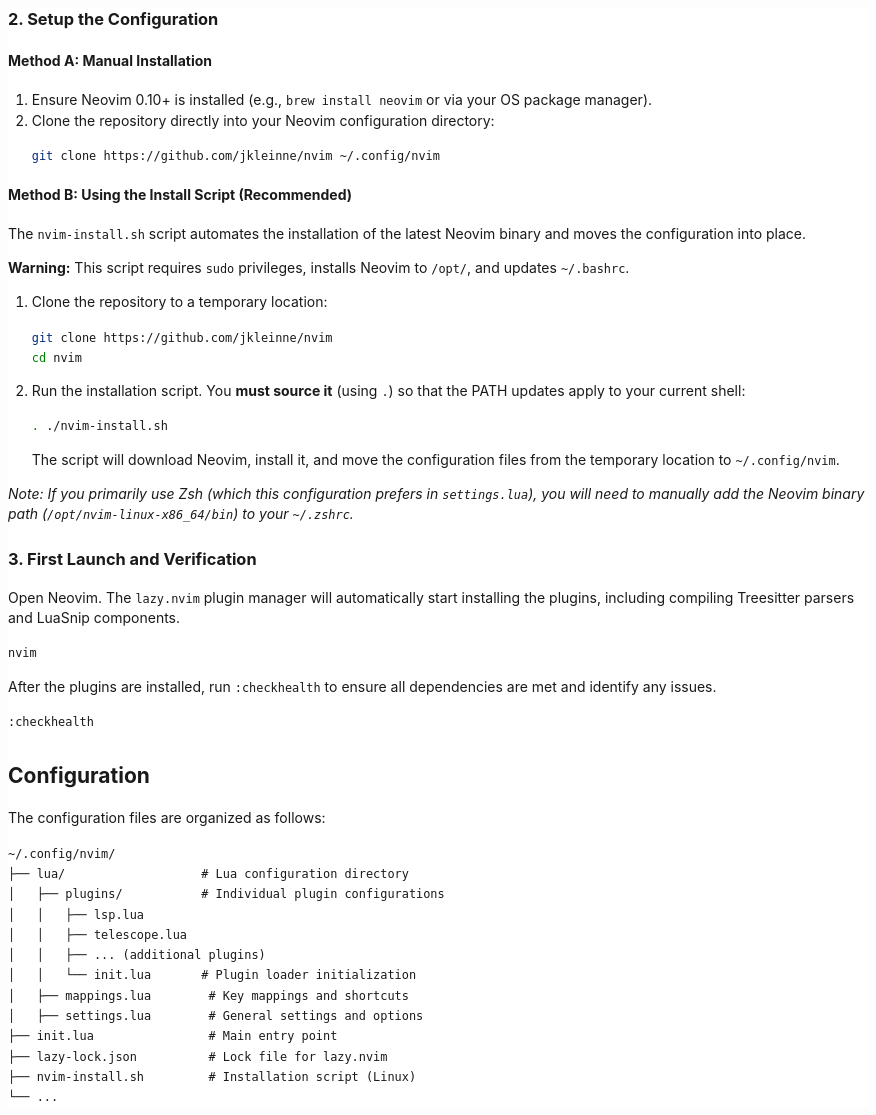 ### 2. Setup the Configuration

#### Method A: Manual Installation

1.  Ensure Neovim 0.10+ is installed (e.g., `brew install neovim` or via your OS package manager).
2.  Clone the repository directly into your Neovim configuration directory:
    ```bash
    git clone https://github.com/jkleinne/nvim ~/.config/nvim
    ```

#### Method B: Using the Install Script (Recommended)

The `nvim-install.sh` script automates the installation of the latest Neovim binary and moves the configuration into place.

**Warning:** This script requires `sudo` privileges, installs Neovim to `/opt/`, and updates `~/.bashrc`.

1.  Clone the repository to a temporary location:
    ```bash
    git clone https://github.com/jkleinne/nvim 
    cd nvim
    ```
2.  Run the installation script. You **must source it** (using `.`) so that the PATH updates apply to your current shell:
    ```bash
    . ./nvim-install.sh
    ```
    The script will download Neovim, install it, and move the configuration files from the temporary location to `~/.config/nvim`.

*Note: If you primarily use Zsh (which this configuration prefers in `settings.lua`), you will need to manually add the Neovim binary path (`/opt/nvim-linux-x86_64/bin`) to your `~/.zshrc`.*

### 3. First Launch and Verification

Open Neovim. The `lazy.nvim` plugin manager will automatically start installing the plugins, including compiling Treesitter parsers and LuaSnip components.

```bash
nvim
```

After the plugins are installed, run `:checkhealth` to ensure all dependencies are met and identify any issues.

```
:checkhealth
```

## Configuration

The configuration files are organized as follows:

```
~/.config/nvim/
├── lua/                   # Lua configuration directory
│   ├── plugins/           # Individual plugin configurations
│   │   ├── lsp.lua
│   │   ├── telescope.lua
│   │   ├── ... (additional plugins)
│   │   └── init.lua       # Plugin loader initialization
│   ├── mappings.lua        # Key mappings and shortcuts
│   ├── settings.lua        # General settings and options
├── init.lua                # Main entry point
├── lazy-lock.json          # Lock file for lazy.nvim
├── nvim-install.sh         # Installation script (Linux)
└── ...
```